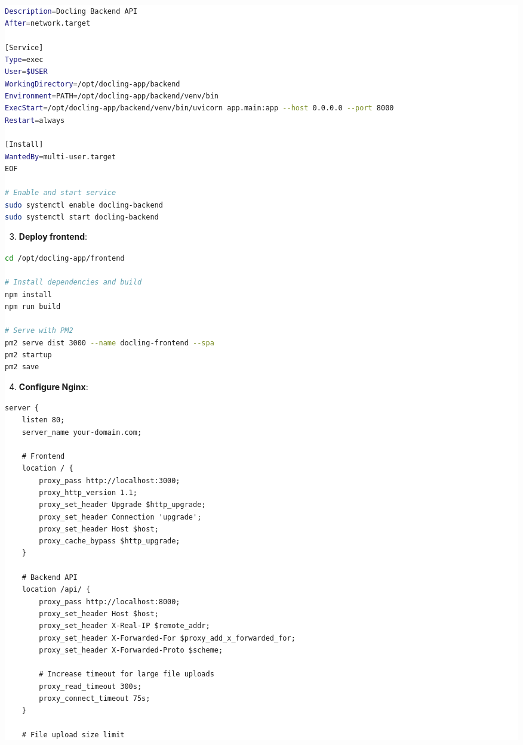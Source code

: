 ```bash
Description=Docling Backend API
After=network.target

[Service]
Type=exec
User=$USER
WorkingDirectory=/opt/docling-app/backend
Environment=PATH=/opt/docling-app/backend/venv/bin
ExecStart=/opt/docling-app/backend/venv/bin/uvicorn app.main:app --host 0.0.0.0 --port 8000
Restart=always

[Install]
WantedBy=multi-user.target
EOF

# Enable and start service
sudo systemctl enable docling-backend
sudo systemctl start docling-backend
```

3. **Deploy frontend**:
```bash
cd /opt/docling-app/frontend

# Install dependencies and build
npm install
npm run build

# Serve with PM2
pm2 serve dist 3000 --name docling-frontend --spa
pm2 startup
pm2 save
```

4. **Configure Nginx**:
```nginx
server {
    listen 80;
    server_name your-domain.com;

    # Frontend
    location / {
        proxy_pass http://localhost:3000;
        proxy_http_version 1.1;
        proxy_set_header Upgrade $http_upgrade;
        proxy_set_header Connection 'upgrade';
        proxy_set_header Host $host;
        proxy_cache_bypass $http_upgrade;
    }

    # Backend API
    location /api/ {
        proxy_pass http://localhost:8000;
        proxy_set_header Host $host;
        proxy_set_header X-Real-IP $remote_addr;
        proxy_set_header X-Forwarded-For $proxy_add_x_forwarded_for;
        proxy_set_header X-Forwarded-Proto $scheme;
        
        # Increase timeout for large file uploads
        proxy_read_timeout 300s;
        proxy_connect_timeout 75s;
    }

    # File upload size limit
```
